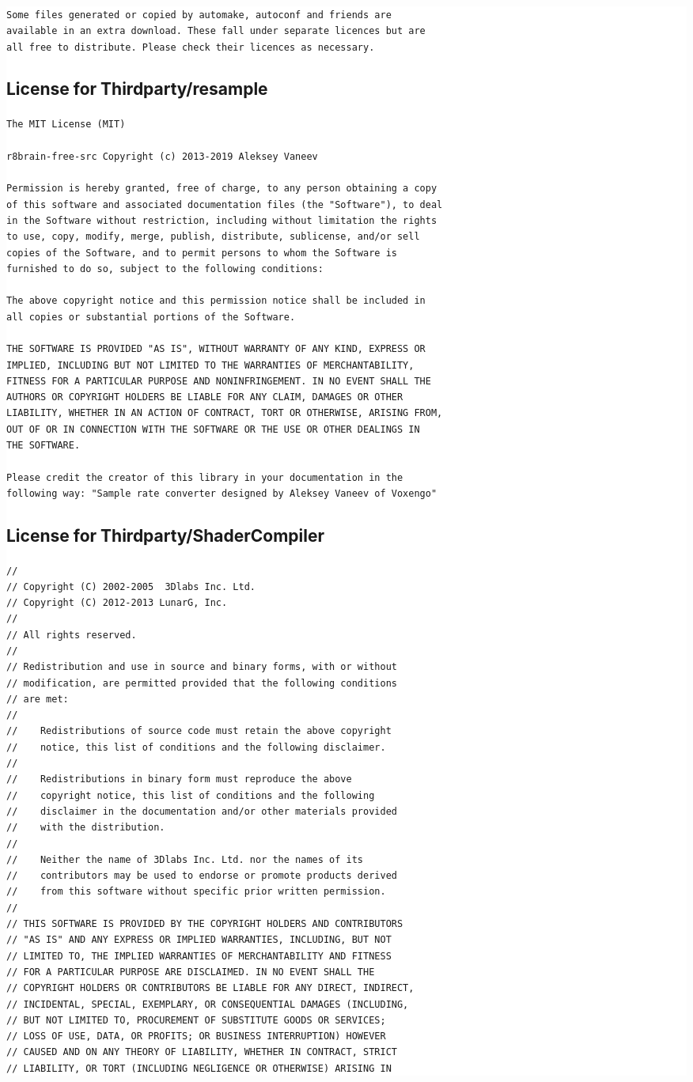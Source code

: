	Some files generated or copied by automake, autoconf and friends are
	available in an extra download. These fall under separate licences but are
	all free to distribute. Please check their licences as necessary.

## License for Thirdparty/resample

	The MIT License (MIT)
	
	r8brain-free-src Copyright (c) 2013-2019 Aleksey Vaneev
	
	Permission is hereby granted, free of charge, to any person obtaining a copy
	of this software and associated documentation files (the "Software"), to deal
	in the Software without restriction, including without limitation the rights
	to use, copy, modify, merge, publish, distribute, sublicense, and/or sell
	copies of the Software, and to permit persons to whom the Software is
	furnished to do so, subject to the following conditions:
	
	The above copyright notice and this permission notice shall be included in
	all copies or substantial portions of the Software.
	
	THE SOFTWARE IS PROVIDED "AS IS", WITHOUT WARRANTY OF ANY KIND, EXPRESS OR
	IMPLIED, INCLUDING BUT NOT LIMITED TO THE WARRANTIES OF MERCHANTABILITY,
	FITNESS FOR A PARTICULAR PURPOSE AND NONINFRINGEMENT. IN NO EVENT SHALL THE
	AUTHORS OR COPYRIGHT HOLDERS BE LIABLE FOR ANY CLAIM, DAMAGES OR OTHER
	LIABILITY, WHETHER IN AN ACTION OF CONTRACT, TORT OR OTHERWISE, ARISING FROM,
	OUT OF OR IN CONNECTION WITH THE SOFTWARE OR THE USE OR OTHER DEALINGS IN
	THE SOFTWARE.
	
	Please credit the creator of this library in your documentation in the
	following way: "Sample rate converter designed by Aleksey Vaneev of Voxengo"

## License for Thirdparty/ShaderCompiler

	//
	// Copyright (C) 2002-2005  3Dlabs Inc. Ltd.
	// Copyright (C) 2012-2013 LunarG, Inc.
	//
	// All rights reserved.
	//
	// Redistribution and use in source and binary forms, with or without
	// modification, are permitted provided that the following conditions
	// are met:
	//
	//    Redistributions of source code must retain the above copyright
	//    notice, this list of conditions and the following disclaimer.
	//
	//    Redistributions in binary form must reproduce the above
	//    copyright notice, this list of conditions and the following
	//    disclaimer in the documentation and/or other materials provided
	//    with the distribution.
	//
	//    Neither the name of 3Dlabs Inc. Ltd. nor the names of its
	//    contributors may be used to endorse or promote products derived
	//    from this software without specific prior written permission.
	//
	// THIS SOFTWARE IS PROVIDED BY THE COPYRIGHT HOLDERS AND CONTRIBUTORS
	// "AS IS" AND ANY EXPRESS OR IMPLIED WARRANTIES, INCLUDING, BUT NOT
	// LIMITED TO, THE IMPLIED WARRANTIES OF MERCHANTABILITY AND FITNESS
	// FOR A PARTICULAR PURPOSE ARE DISCLAIMED. IN NO EVENT SHALL THE
	// COPYRIGHT HOLDERS OR CONTRIBUTORS BE LIABLE FOR ANY DIRECT, INDIRECT,
	// INCIDENTAL, SPECIAL, EXEMPLARY, OR CONSEQUENTIAL DAMAGES (INCLUDING,
	// BUT NOT LIMITED TO, PROCUREMENT OF SUBSTITUTE GOODS OR SERVICES;
	// LOSS OF USE, DATA, OR PROFITS; OR BUSINESS INTERRUPTION) HOWEVER
	// CAUSED AND ON ANY THEORY OF LIABILITY, WHETHER IN CONTRACT, STRICT
	// LIABILITY, OR TORT (INCLUDING NEGLIGENCE OR OTHERWISE) ARISING IN